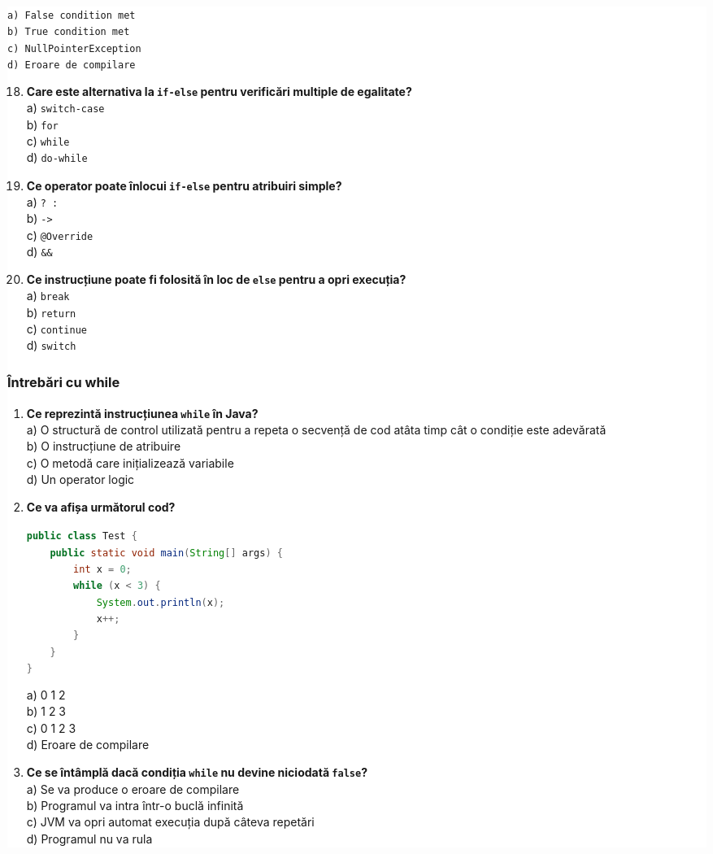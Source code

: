     a) False condition met  
    b) True condition met  
    c) NullPointerException  
    d) Eroare de compilare

18. **Care este alternativa la `if-else` pentru verificări multiple de egalitate?**  
    a) `switch-case`  
    b) `for`  
    c) `while`  
    d) `do-while`

19. **Ce operator poate înlocui `if-else` pentru atribuiri simple?**  
    a) `? :`  
    b) `->`  
    c) `@Override`  
    d) `&&`

20. **Ce instrucțiune poate fi folosită în loc de `else` pentru a opri execuția?**  
    a) `break`  
    b) `return`  
    c) `continue`  
    d) `switch`

### Întrebări cu while

1. **Ce reprezintă instrucțiunea `while` în Java?**  
   a) O structură de control utilizată pentru a repeta o secvență de cod atâta timp cât o condiție este adevărată  
   b) O instrucțiune de atribuire  
   c) O metodă care inițializează variabile  
   d) Un operator logic

2. **Ce va afișa următorul cod?**

   ```java
   public class Test {
       public static void main(String[] args) {
           int x = 0;
           while (x < 3) {
               System.out.println(x);
               x++;
           }
       }
   }
   ```

   a) 0 1 2  
   b) 1 2 3  
   c) 0 1 2 3  
   d) Eroare de compilare

3. **Ce se întâmplă dacă condiția `while` nu devine niciodată `false`?**  
   a) Se va produce o eroare de compilare  
   b) Programul va intra într-o buclă infinită  
   c) JVM va opri automat execuția după câteva repetări  
   d) Programul nu va rula
